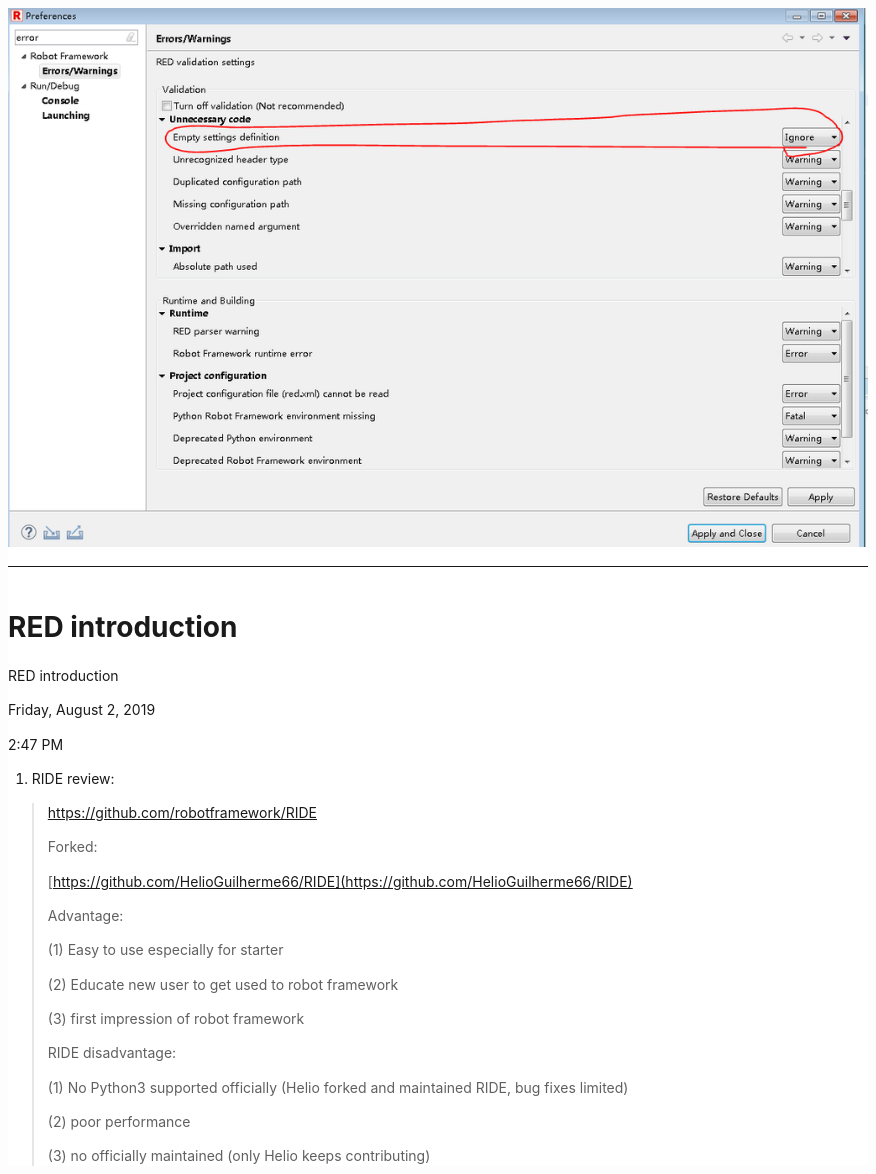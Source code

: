 ![RED%20ignore%20errors%20756730a630364bcdb7b07e703f0e9b40/image1.png](RED%20editor/RED%20ignore%20errors/image1.png)


---
# RED introduction

RED introduction

Friday, August 2, 2019

2:47 PM

1. RIDE review:

> https://github.com/robotframework/RIDE
> 
> 
> Forked:
> 
> [https://github.com/HelioGuilherme66/RIDE](https://github.com/HelioGuilherme66/RIDE)
> 
> Advantage:
> 
> (1) Easy to use especially for starter
> 
> (2) Educate new user to get used to robot framework
> 
> (3) first impression of robot framework
> 
> RIDE disadvantage:
> 
> (1) No Python3 supported officially (Helio forked and maintained RIDE, bug fixes limited)
> 
> (2) poor performance
> 
> (3) no officially maintained (only Helio keeps contributing)
> 